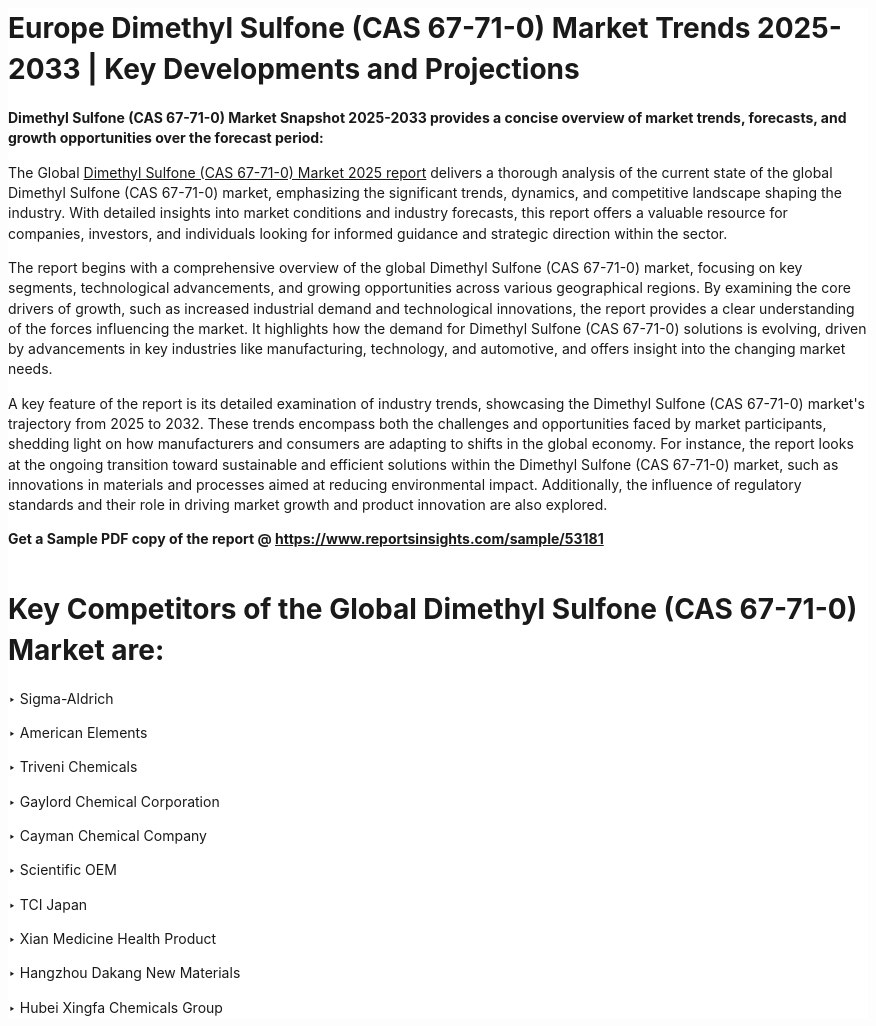 # Europe Dimethyl Sulfone (CAS 67-71-0) Market Trends 2025-2033 | Key Developments and Projections

<strong>Dimethyl Sulfone (CAS 67-71-0) Market Snapshot 2025-2033 provides a concise overview of market trends, forecasts, and growth opportunities over the forecast period:</strong>

The Global <a href=https://www.reportsinsights.com/sample/53181>Dimethyl Sulfone (CAS 67-71-0) Market 2025 report</a> delivers a thorough analysis of the current state of the global Dimethyl Sulfone (CAS 67-71-0) market, emphasizing the significant trends, dynamics, and competitive landscape shaping the industry. With detailed insights into market conditions and industry forecasts, this report offers a valuable resource for companies, investors, and individuals looking for informed guidance and strategic direction within the sector.

The report begins with a comprehensive overview of the global Dimethyl Sulfone (CAS 67-71-0) market, focusing on key segments, technological advancements, and growing opportunities across various geographical regions. By examining the core drivers of growth, such as increased industrial demand and technological innovations, the report provides a clear understanding of the forces influencing the market. It highlights how the demand for Dimethyl Sulfone (CAS 67-71-0) solutions is evolving, driven by advancements in key industries like manufacturing, technology, and automotive, and offers insight into the changing market needs.

A key feature of the report is its detailed examination of industry trends, showcasing the Dimethyl Sulfone (CAS 67-71-0) market's trajectory from 2025 to 2032. These trends encompass both the challenges and opportunities faced by market participants, shedding light on how manufacturers and consumers are adapting to shifts in the global economy. For instance, the report looks at the ongoing transition toward sustainable and efficient solutions within the Dimethyl Sulfone (CAS 67-71-0) market, such as innovations in materials and processes aimed at reducing environmental impact. Additionally, the influence of regulatory standards and their role in driving market growth and product innovation are also explored.

<strong>Get a Sample PDF copy of the report @ <a href=https://www.reportsinsights.com/sample/53181>https://www.reportsinsights.com/sample/53181</a></strong>

# <strong>Key Competitors of the Global Dimethyl Sulfone (CAS 67-71-0) Market are:</strong>

‣ Sigma-Aldrich

‣ American Elements

‣ Triveni Chemicals

‣ Gaylord Chemical Corporation

‣ Cayman Chemical Company

‣ Scientific OEM

‣ TCI Japan

‣ Xian Medicine Health Product

‣ Hangzhou Dakang New Materials

‣ Hubei Xingfa Chemicals Group
